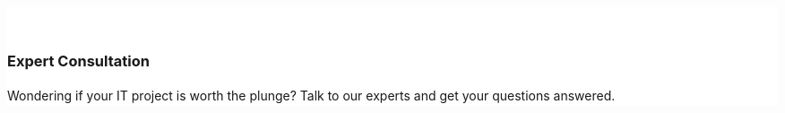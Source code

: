 <svg xmlns="http://www.w3.org/2000/svg" xmlns:xlink="http://www.w3.org/1999/xlink" xmlns:svgjs="http://svgjs.com/svgjs" version="1.1" width="1.5em" height="1.5em" x="0" y="0" viewBox="0 0 256 256" style="enable-background:new 0 0 512 512" xml:space="preserve" class=""><g><g xmlns="http://www.w3.org/2000/svg"><path d="m54.835 111.166c-.222 0-.446-.03-.67-.092-1.331-.369-2.11-1.747-1.741-3.078 9.382-33.799 40.46-57.404 75.576-57.404.521 0 1.042.005 1.561.015 1.381.027 2.478 1.168 2.451 2.549-.026 1.38-1.17 2.486-2.548 2.451-.487-.01-.975-.015-1.464-.015-32.878 0-61.975 22.1-70.758 53.742-.307 1.106-1.312 1.832-2.407 1.832z" fill="#ffffff" data-original="#65c1d6" style=""/><path d="m128 207.442c-1.054 0-2.104-.021-3.148-.063-1.379-.055-2.454-1.218-2.399-2.597.054-1.381 1.232-2.451 2.597-2.399.978.039 1.962.059 2.95.059 34.143 0 64.289-24.154 71.68-57.434.299-1.348 1.636-2.197 2.982-1.898 1.348.299 2.198 1.635 1.898 2.982-3.806 17.139-13.452 32.707-27.16 43.838-13.907 11.294-31.451 17.512-49.4 17.512z" fill="#ffffff" data-original="#65c1d6" style=""/><g fill="#846f75"><path d="m81.836 111.759c-32.019 0-58.068 26.05-58.068 58.068 0 11.191 3.175 22.008 9.193 31.365l-7.857 22.022c-.325.909-.096 1.925.587 2.607.683.684 1.697.911 2.607.587l21.974-7.84c9.406 6.105 20.291 9.325 31.563 9.325 32.019 0 58.067-26.049 58.067-58.067s-26.047-58.067-58.066-58.067zm0 111.136c-10.694 0-21.005-3.17-29.817-9.167-.42-.286-.912-.434-1.407-.434-.283 0-.567.048-.84.146l-18.187 6.488 6.504-18.229c.267-.748.163-1.579-.282-2.237-5.914-8.769-9.04-19.016-9.04-29.634 0-29.262 23.806-53.068 53.068-53.068 29.261 0 53.067 23.807 53.067 53.068s-23.804 53.067-53.066 53.067z" fill="#ffffff" data-original="#846f75" style="" class=""/><path d="m223.038 117.539c6.019-9.357 9.193-20.174 9.193-31.366 0-32.019-26.049-58.067-58.068-58.067s-58.067 26.049-58.067 58.067 26.049 58.068 58.067 58.068c11.273 0 22.158-3.22 31.563-9.325l21.974 7.84c.909.323 1.925.097 2.607-.587.683-.683.912-1.698.587-2.607zm-16.81 12.247c-.753-.27-1.587-.162-2.247.288-8.812 5.997-19.123 9.167-29.817 9.167-29.261 0-53.067-23.807-53.067-53.068s23.806-53.067 53.067-53.067c29.262 0 53.068 23.806 53.068 53.067 0 10.619-3.126 20.866-9.04 29.635-.444.658-.549 1.489-.282 2.237l6.504 18.229z" fill="#ffffff" data-original="#846f75" style="" class=""/></g><g fill="#65c1d6"><path d="m81.204 210.363c-2.52 0-4.883-.979-6.656-2.756-1.767-1.763-2.743-4.124-2.743-6.645 0-2.477.95-4.818 2.676-6.594 1.768-1.831 4.158-2.842 6.723-2.842 2.52 0 4.891.985 6.675 2.773 1.78 1.78 2.762 4.147 2.762 6.662 0 2.559-1.011 4.949-2.848 6.73-1.777 1.724-4.117 2.672-6.589 2.672zm0-13.836c-1.197 0-2.309.469-3.132 1.321-.819.842-1.267 1.946-1.267 3.114 0 1.183.454 2.286 1.279 3.108.832.835 1.938 1.292 3.12 1.292 1.166 0 2.27-.447 3.108-1.26.856-.831 1.329-1.946 1.329-3.141 0-1.18-.461-2.291-1.299-3.129-.842-.841-1.955-1.305-3.138-1.305z" fill="#ffffff" data-original="#65c1d6" style=""/><path d="m82.048 187.94h-1.98c-1.969 0-3.889-.805-5.267-2.208-1.379-1.404-2.149-3.338-2.114-5.306.066-3.789.696-6.946 1.924-9.651 1.212-2.667 3.233-5.298 6.178-8.047 2.39-2.23 3.301-3.347 3.631-3.813.414-.585.71-1.17.881-1.739.134-.445.293-1.275.293-2.71 0-1.597-.286-2.716-.851-3.324-.17-.183-.632-.679-2.364-.679-2.14 0-2.755.64-2.987.881-.498.517-1.01 1.286-1.036 3.067-.059 4.011-3.37 7.273-7.381 7.273h-1.98c-1.96 0-3.875-.8-5.252-2.194s-2.154-3.318-2.13-5.278c.074-5.994 2.132-10.975 6.118-14.805 3.926-3.775 8.855-5.689 14.649-5.689 5.941 0 10.836 2.005 14.549 5.96 3.591 3.82 5.412 8.815 5.412 14.844 0 3.962-.82 7.601-2.437 10.816-1.525 3.033-4.159 6.225-8.051 9.759-.136.123-.276.241-.42.354-.648.506-2 1.562-2 5.108-.002 4.07-3.314 7.381-7.385 7.381zm.33-42.477c2.629 0 4.6.744 6.026 2.273 1.475 1.59 2.189 3.79 2.189 6.729 0 1.64-.17 3.036-.505 4.149-.326 1.085-.86 2.158-1.586 3.187-.783 1.107-2.231 2.649-4.303 4.583-2.455 2.291-4.102 4.403-5.037 6.459-.939 2.068-1.422 4.578-1.477 7.672-.011.636.237 1.26.683 1.713.444.452 1.064.712 1.7.712h1.98c1.314 0 2.383-1.068 2.383-2.382 0-4.028 1.284-6.989 3.924-9.051.048-.037.093-.075.136-.114 3.429-3.112 5.7-5.828 6.944-8.302 1.263-2.513 1.903-5.396 1.903-8.57 0-4.715-1.365-8.558-4.056-11.421 0 0 0 0-.001-.001-2.729-2.907-6.398-4.382-10.903-4.382-4.458 0-8.221 1.445-11.185 4.294-2.985 2.868-4.526 6.656-4.583 11.261-.008.633.243 1.254.688 1.704s1.062.708 1.695.708h1.98c1.294 0 2.363-1.053 2.382-2.347.04-2.688.835-4.8 2.432-6.461 1.564-1.623 3.719-2.413 6.591-2.413z" fill="#ffffff" data-original="#65c1d6" style=""/><path d="m196.665 108.695h-18.145c-1.381 0-2.5-1.119-2.5-2.5s1.119-2.5 2.5-2.5h18.145c1.381 0 2.5 1.119 2.5 2.5s-1.12 2.5-2.5 2.5z" fill="#ffffff" data-original="#65c1d6" style=""/><path d="m166.698 108.695h-22.296c-1.381 0-2.5-1.119-2.5-2.5s1.119-2.5 2.5-2.5h22.296c1.381 0 2.5 1.119 2.5 2.5s-1.119 2.5-2.5 2.5z" fill="#ffffff" data-original="#65c1d6" style=""/><path d="m203.925 89.385h-8.758c-1.381 0-2.5-1.119-2.5-2.5s1.119-2.5 2.5-2.5h8.758c1.381 0 2.5 1.119 2.5 2.5s-1.119 2.5-2.5 2.5z" fill="#ffffff" data-original="#65c1d6" style=""/><path d="m183.346 89.385h-38.943c-1.381 0-2.5-1.119-2.5-2.5s1.119-2.5 2.5-2.5h38.943c1.381 0 2.5 1.119 2.5 2.5s-1.119 2.5-2.5 2.5z" fill="#ffffff" data-original="#65c1d6" style=""/><path d="m194.878 70.074h-50.476c-1.381 0-2.5-1.119-2.5-2.5s1.119-2.5 2.5-2.5h50.476c1.381 0 2.5 1.119 2.5 2.5s-1.119 2.5-2.5 2.5z" fill="#ffffff" data-original="#65c1d6" style=""/></g></g></g>
</svg>
</div> 
<div class="service-contents">
<h3>Expert Consultation</h3>
<p>Wondering if your IT project is worth the plunge? Talk to our experts and get your questions answered.</p>
</div> 
</div> 
</div> 